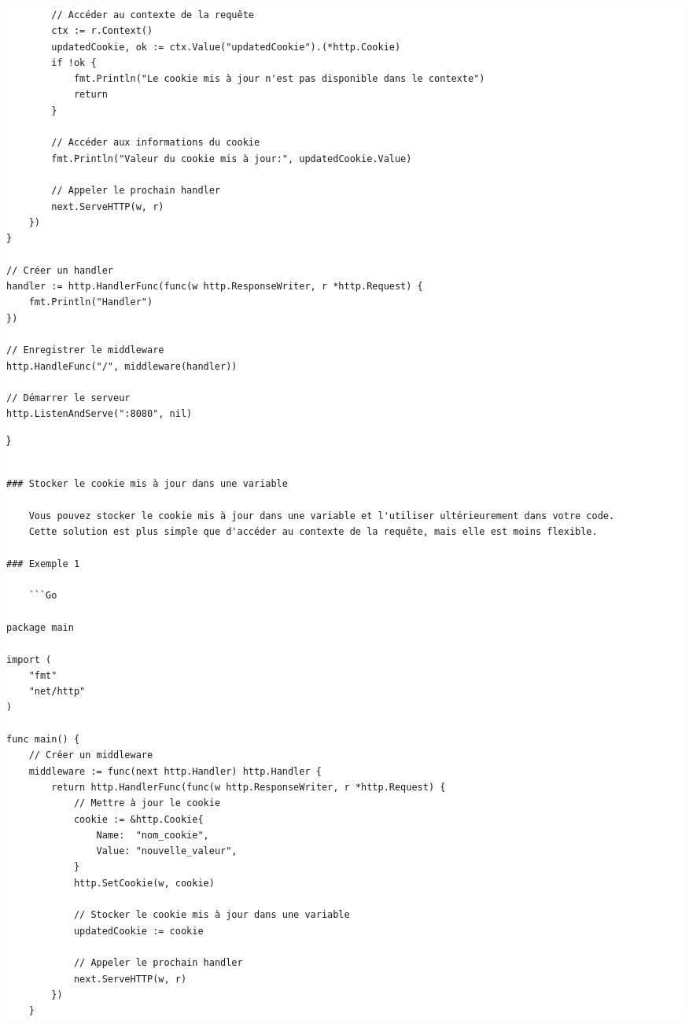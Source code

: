             // Accéder au contexte de la requête
            ctx := r.Context()
            updatedCookie, ok := ctx.Value("updatedCookie").(*http.Cookie)
            if !ok {
                fmt.Println("Le cookie mis à jour n'est pas disponible dans le contexte")
                return
            }

            // Accéder aux informations du cookie
            fmt.Println("Valeur du cookie mis à jour:", updatedCookie.Value)

            // Appeler le prochain handler
            next.ServeHTTP(w, r)
        })
    }

    // Créer un handler
    handler := http.HandlerFunc(func(w http.ResponseWriter, r *http.Request) {
        fmt.Println("Handler")
    })

    // Enregistrer le middleware
    http.HandleFunc("/", middleware(handler))

    // Démarrer le serveur
    http.ListenAndServe(":8080", nil)
}

```

### Stocker le cookie mis à jour dans une variable

    Vous pouvez stocker le cookie mis à jour dans une variable et l'utiliser ultérieurement dans votre code.
    Cette solution est plus simple que d'accéder au contexte de la requête, mais elle est moins flexible.

### Exemple 1

    ```Go

package main

import (
    "fmt"
    "net/http"
)

func main() {
    // Créer un middleware
    middleware := func(next http.Handler) http.Handler {
        return http.HandlerFunc(func(w http.ResponseWriter, r *http.Request) {
            // Mettre à jour le cookie
            cookie := &http.Cookie{
                Name:  "nom_cookie",
                Value: "nouvelle_valeur",
            }
            http.SetCookie(w, cookie)

            // Stocker le cookie mis à jour dans une variable
            updatedCookie := cookie

            // Appeler le prochain handler
            next.ServeHTTP(w, r)
        })
    }
```